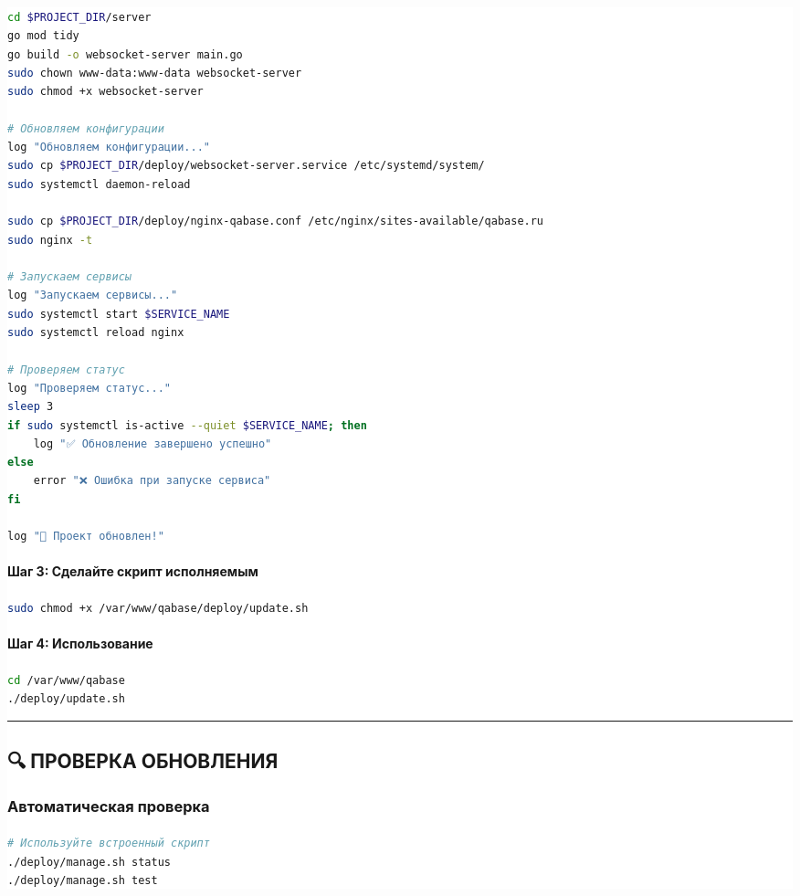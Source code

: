 ```bash
cd $PROJECT_DIR/server
go mod tidy
go build -o websocket-server main.go
sudo chown www-data:www-data websocket-server
sudo chmod +x websocket-server

# Обновляем конфигурации
log "Обновляем конфигурации..."
sudo cp $PROJECT_DIR/deploy/websocket-server.service /etc/systemd/system/
sudo systemctl daemon-reload

sudo cp $PROJECT_DIR/deploy/nginx-qabase.conf /etc/nginx/sites-available/qabase.ru
sudo nginx -t

# Запускаем сервисы
log "Запускаем сервисы..."
sudo systemctl start $SERVICE_NAME
sudo systemctl reload nginx

# Проверяем статус
log "Проверяем статус..."
sleep 3
if sudo systemctl is-active --quiet $SERVICE_NAME; then
    log "✅ Обновление завершено успешно"
else
    error "❌ Ошибка при запуске сервиса"
fi

log "🎉 Проект обновлен!"
```

#### Шаг 3: Сделайте скрипт исполняемым
```bash
sudo chmod +x /var/www/qabase/deploy/update.sh
```

#### Шаг 4: Использование
```bash
cd /var/www/qabase
./deploy/update.sh
```

---

## 🔍 ПРОВЕРКА ОБНОВЛЕНИЯ

### Автоматическая проверка
```bash
# Используйте встроенный скрипт
./deploy/manage.sh status
./deploy/manage.sh test
```
